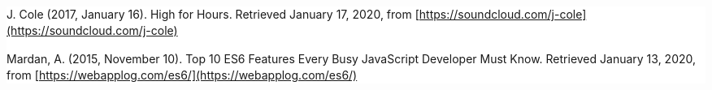 J. Cole (2017, January 16). High for Hours. Retrieved January 17, 2020, from [https://soundcloud.com/j-cole](https://soundcloud.com/j-cole)

Mardan, A. (2015, November 10). Top 10 ES6 Features Every Busy JavaScript Developer Must Know. Retrieved January 13, 2020, from [https://webapplog.com/es6/](https://webapplog.com/es6/)
